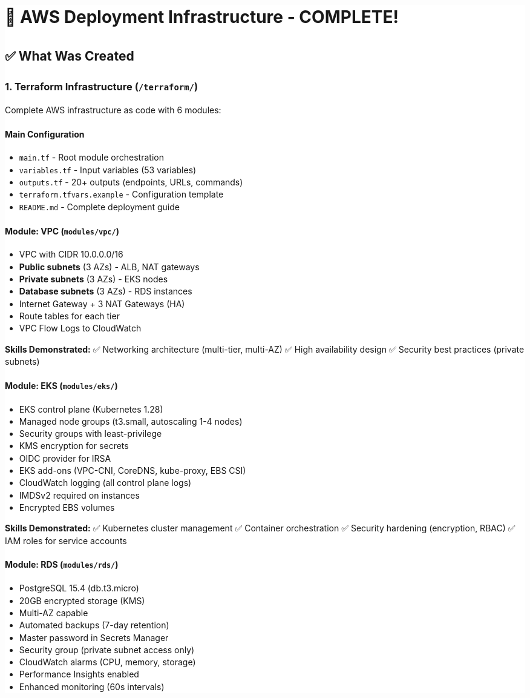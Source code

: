 # 🎉 AWS Deployment Infrastructure - COMPLETE!

## ✅ What Was Created

### **1. Terraform Infrastructure** (`/terraform/`)

Complete AWS infrastructure as code with 6 modules:

#### **Main Configuration**
- `main.tf` - Root module orchestration
- `variables.tf` - Input variables (53 variables)
- `outputs.tf` - 20+ outputs (endpoints, URLs, commands)
- `terraform.tfvars.example` - Configuration template
- `README.md` - Complete deployment guide

#### **Module: VPC** (`modules/vpc/`)
- VPC with CIDR 10.0.0.0/16
- **Public subnets** (3 AZs) - ALB, NAT gateways
- **Private subnets** (3 AZs) - EKS nodes
- **Database subnets** (3 AZs) - RDS instances
- Internet Gateway + 3 NAT Gateways (HA)
- Route tables for each tier
- VPC Flow Logs to CloudWatch

**Skills Demonstrated:**
✅ Networking architecture (multi-tier, multi-AZ)
✅ High availability design
✅ Security best practices (private subnets)

#### **Module: EKS** (`modules/eks/`)
- EKS control plane (Kubernetes 1.28)
- Managed node groups (t3.small, autoscaling 1-4 nodes)
- Security groups with least-privilege
- KMS encryption for secrets
- OIDC provider for IRSA
- EKS add-ons (VPC-CNI, CoreDNS, kube-proxy, EBS CSI)
- CloudWatch logging (all control plane logs)
- IMDSv2 required on instances
- Encrypted EBS volumes

**Skills Demonstrated:**
✅ Kubernetes cluster management
✅ Container orchestration
✅ Security hardening (encryption, RBAC)
✅ IAM roles for service accounts

#### **Module: RDS** (`modules/rds/`)
- PostgreSQL 15.4 (db.t3.micro)
- 20GB encrypted storage (KMS)
- Multi-AZ capable
- Automated backups (7-day retention)
- Master password in Secrets Manager
- Security group (private subnet access only)
- CloudWatch alarms (CPU, memory, storage)
- Performance Insights enabled
- Enhanced monitoring (60s intervals)
